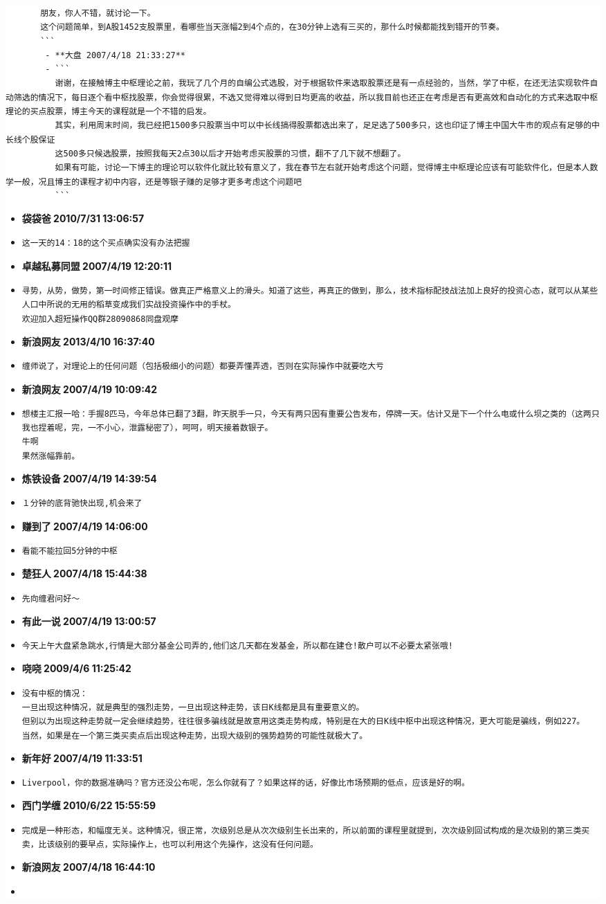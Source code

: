            朋友，你人不错，就讨论一下。
           这个问题简单，到A股1452支股票里，看哪些当天涨幅2到4个点的，在30分钟上选有三买的，那什么时候都能找到错开的节奏。
           ```
            - **大盘 2007/4/18 21:33:27**
            - ```
              谢谢，在接触博主中枢理论之前，我玩了几个月的自编公式选股，对于根据软件来选取股票还是有一点经验的，当然，学了中枢，在还无法实现软件自动筛选的情况下，每日逐个看中枢找股票，你会觉得很累，不选又觉得难以得到日均更高的收益，所以我目前也还正在考虑是否有更高效和自动化的方式来选取中枢理论的买点股票，博主今天的课程就是一个不错的启发。
              其实，利用周末时间，我已经把1500多只股票当中可以中长线搞得股票都选出来了，足足选了500多只，这也印证了博主中国大牛市的观点有足够的中长线个股保证
              这500多只候选股票，按照我每天2点30以后才开始考虑买股票的习惯，翻不了几下就不想翻了。
              如果有可能，讨论一下博主的理论可以软件化就比较有意义了，我在春节左右就开始考虑这个问题，觉得博主中枢理论应该有可能软件化，但是本人数学一般，况且博主的课程才初中内容，还是等银子赚的足够才更多考虑这个问题吧
              ```
- **袋袋爸 2010/7/31 13:06:57**
- ```
  这一天的14：18的这个买点确实没有办法把握
  ```
- **卓越私募同盟 2007/4/19 12:20:11**
- ```
  寻势，从势，做势，第一时间修正错误。做真正严格意义上的滑头。知道了这些，再真正的做到，那么，技术指标配技战法加上良好的投资心态，就可以从某些人口中所说的无用的稻草变成我们实战投资操作中的手杖。
  欢迎加入超短操作QQ群28090868同盘观摩
  ```
- **新浪网友 2013/4/10 16:37:40**
- ```
  缠师说了，对理论上的任何问题（包括极细小的问题）都要弄懂弄透，否则在实际操作中就要吃大亏
  ```
- **新浪网友 2007/4/19 10:09:42**
- ```
  想楼主汇报一哈：手握8匹马，今年总体已翻了3翻，昨天脱手一只，今天有两只因有重要公告发布，停牌一天。估计又是下一个什么电或什么坝之类的（这两只我也捏着呢，完，一不小心，泄露秘密了），呵呵，明天接着数银子。
  牛啊
  果然涨幅靠前。
  ```
- **炼铁设备 2007/4/19 14:39:54**
- ```
  １分钟的底背驰快出现,机会来了
  ```
- **赚到了 2007/4/19 14:06:00**
- ```
  看能不能拉回5分钟的中枢
  ```
- **楚狂人 2007/4/18 15:44:38**
- ```
  先向缠君问好～
  ```
- **有此一说 2007/4/19 13:00:57**
- ```
  今天上午大盘紧急跳水,行情是大部分基金公司弄的,他们这几天都在发基金，所以都在建仓!散户可以不必要太紧张哦!
  ```
- **哓哓 2009/4/6 11:25:42**
- ```
  没有中枢的情况：
  一旦出现这种情况，就是典型的强烈走势，一旦出现这种走势，该日K线都是具有重要意义的。
  但别以为出现这种走势就一定会继续趋势，往往很多骗线就是故意用这类走势构成，特别是在大的日K线中枢中出现这种情况，更大可能是骗线，例如227。
  当然，如果是在一个第三类买卖点后出现这种走势，出现大级别的强势趋势的可能性就极大了。
  ```
- **新年好 2007/4/19 11:33:51**
- ```
  Liverpool，你的数据准确吗？官方还没公布呢，怎么你就有了？如果这样的话，好像比市场预期的低点，应该是好的啊。
  ```
- **西门学缠 2010/6/22 15:55:59**
- ```
  完成是一种形态，和幅度无关。这种情况，很正常，次级别总是从次次级别生长出来的，所以前面的课程里就提到，次次级别回试构成的是次级别的第三类买卖，比该级别的要早点，实际操作上，也可以利用这个先操作，这没有任何问题。
  ```
- **新浪网友 2007/4/18 16:44:10**
- ```
  ```